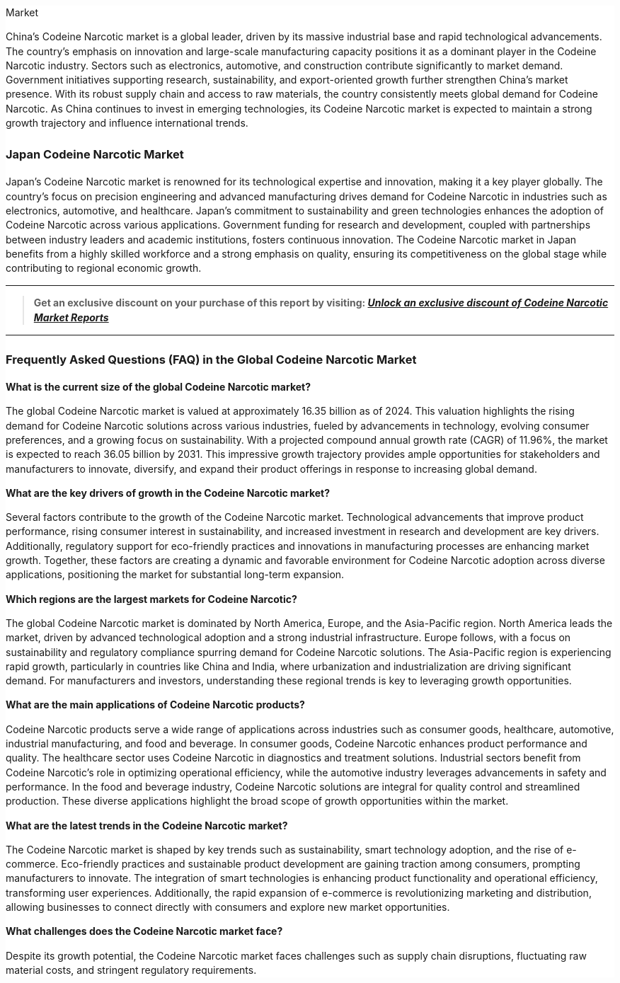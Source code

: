 Market</h3><p>China&rsquo;s Codeine Narcotic market is a global leader, driven by its massive industrial base and rapid technological advancements. The country&rsquo;s emphasis on innovation and large-scale manufacturing capacity positions it as a dominant player in the Codeine Narcotic industry. Sectors such as electronics, automotive, and construction contribute significantly to market demand. Government initiatives supporting research, sustainability, and export-oriented growth further strengthen China&rsquo;s market presence. With its robust supply chain and access to raw materials, the country consistently meets global demand for Codeine Narcotic. As China continues to invest in emerging technologies, its Codeine Narcotic market is expected to maintain a strong growth trajectory and influence international trends.</p><h3>Japan Codeine Narcotic Market</h3><p>Japan&rsquo;s Codeine Narcotic market is renowned for its technological expertise and innovation, making it a key player globally. The country&rsquo;s focus on precision engineering and advanced manufacturing drives demand for Codeine Narcotic in industries such as electronics, automotive, and healthcare. Japan&rsquo;s commitment to sustainability and green technologies enhances the adoption of Codeine Narcotic across various applications. Government funding for research and development, coupled with partnerships between industry leaders and academic institutions, fosters continuous innovation. The Codeine Narcotic market in Japan benefits from a highly skilled workforce and a strong emphasis on quality, ensuring its competitiveness on the global stage while contributing to regional economic growth.</p><hr /><blockquote><p><strong>Get an exclusive discount on your purchase of this report by visiting: <em><a href="://marketresearchpulse.com/ask-for-discount/119061?utm_source=Github&amp;utm_medium=0111">Unlock an exclusive discount of Codeine Narcotic Market Reports</a></em>&nbsp;</strong></p></blockquote><hr /><h3>Frequently Asked Questions (FAQ) in the Global Codeine Narcotic Market</h3><p><strong>What is the current size of the global Codeine Narcotic market?</strong></p><p>The global Codeine Narcotic market is valued at approximately 16.35 billion as of 2024. This valuation highlights the rising demand for Codeine Narcotic solutions across various industries, fueled by advancements in technology, evolving consumer preferences, and a growing focus on sustainability. With a projected compound annual growth rate (CAGR) of 11.96%, the market is expected to reach 36.05 billion by 2031. This impressive growth trajectory provides ample opportunities for stakeholders and manufacturers to innovate, diversify, and expand their product offerings in response to increasing global demand.</p><p><strong>What are the key drivers of growth in the Codeine Narcotic market?</strong></p><p>Several factors contribute to the growth of the Codeine Narcotic market. Technological advancements that improve product performance, rising consumer interest in sustainability, and increased investment in research and development are key drivers. Additionally, regulatory support for eco-friendly practices and innovations in manufacturing processes are enhancing market growth. Together, these factors are creating a dynamic and favorable environment for Codeine Narcotic adoption across diverse applications, positioning the market for substantial long-term expansion.</p><p><strong>Which regions are the largest markets for Codeine Narcotic?</strong></p><p>The global Codeine Narcotic market is dominated by North America, Europe, and the Asia-Pacific region. North America leads the market, driven by advanced technological adoption and a strong industrial infrastructure. Europe follows, with a focus on sustainability and regulatory compliance spurring demand for Codeine Narcotic solutions. The Asia-Pacific region is experiencing rapid growth, particularly in countries like China and India, where urbanization and industrialization are driving significant demand. For manufacturers and investors, understanding these regional trends is key to leveraging growth opportunities.</p><p><strong>What are the main applications of Codeine Narcotic products?</strong></p><p>Codeine Narcotic products serve a wide range of applications across industries such as consumer goods, healthcare, automotive, industrial manufacturing, and food and beverage. In consumer goods, Codeine Narcotic enhances product performance and quality. The healthcare sector uses Codeine Narcotic in diagnostics and treatment solutions. Industrial sectors benefit from Codeine Narcotic&rsquo;s role in optimizing operational efficiency, while the automotive industry leverages advancements in safety and performance. In the food and beverage industry, Codeine Narcotic solutions are integral for quality control and streamlined production. These diverse applications highlight the broad scope of growth opportunities within the market.</p><p><strong>What are the latest trends in the Codeine Narcotic market?</strong></p><p>The Codeine Narcotic market is shaped by key trends such as sustainability, smart technology adoption, and the rise of e-commerce. Eco-friendly practices and sustainable product development are gaining traction among consumers, prompting manufacturers to innovate. The integration of smart technologies is enhancing product functionality and operational efficiency, transforming user experiences. Additionally, the rapid expansion of e-commerce is revolutionizing marketing and distribution, allowing businesses to connect directly with consumers and explore new market opportunities.</p><p><strong>What challenges does the Codeine Narcotic market face?</strong></p><p>Despite its growth potential, the Codeine Narcotic market faces challenges such as supply chain disruptions, fluctuating raw material costs, and stringent regulatory requirements.